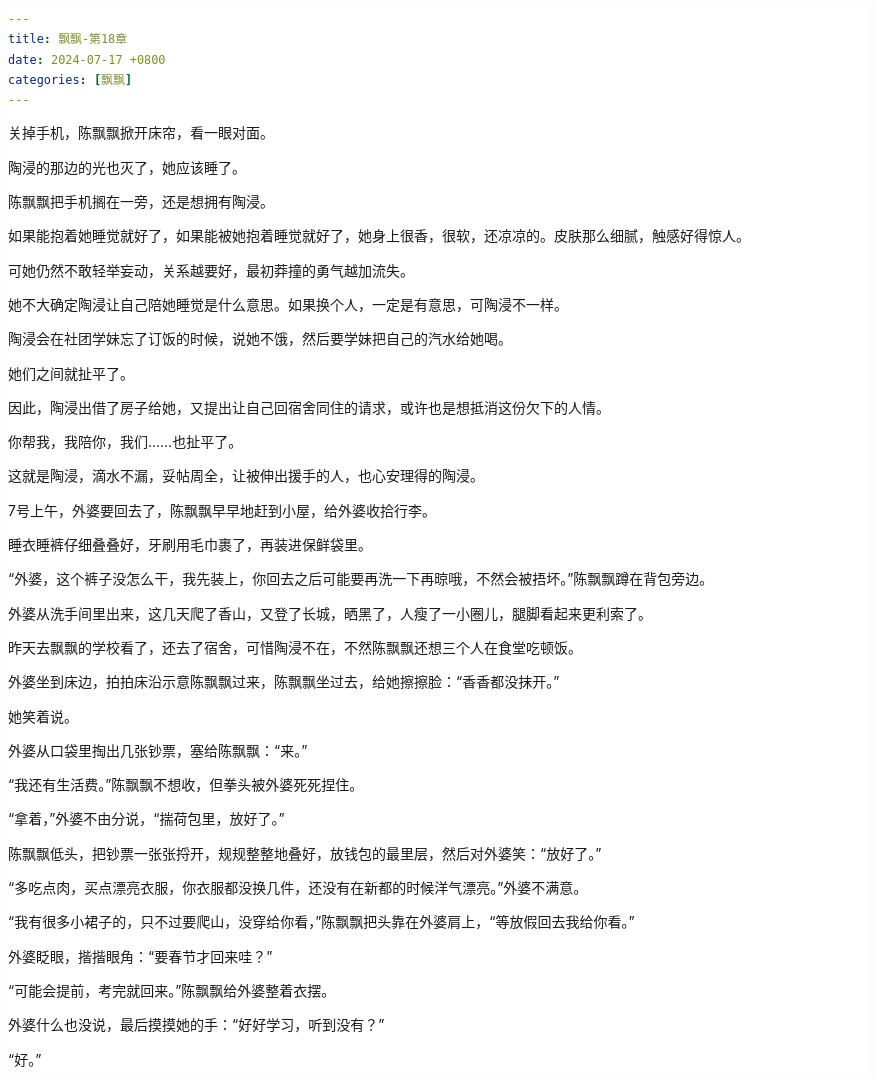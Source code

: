 ```yaml
---
title: 飘飘-第18章
date: 2024-07-17 +0800
categories: [飘飘]
---
```


关掉手机，陈飘飘掀开床帘，看一眼对面。

陶浸的那边的光也灭了，她应该睡了。

陈飘飘把手机搁在一旁，还是想拥有陶浸。

如果能抱着她睡觉就好了，如果能被她抱着睡觉就好了，她身上很香，很软，还凉凉的。皮肤那么细腻，触感好得惊人。

可她仍然不敢轻举妄动，关系越要好，最初莽撞的勇气越加流失。

她不大确定陶浸让自己陪她睡觉是什么意思。如果换个人，一定是有意思，可陶浸不一样。

陶浸会在社团学妹忘了订饭的时候，说她不饿，然后要学妹把自己的汽水给她喝。

她们之间就扯平了。

因此，陶浸出借了房子给她，又提出让自己回宿舍同住的请求，或许也是想抵消这份欠下的人情。

你帮我，我陪你，我们……也扯平了。

这就是陶浸，滴水不漏，妥帖周全，让被伸出援手的人，也心安理得的陶浸。

7号上午，外婆要回去了，陈飘飘早早地赶到小屋，给外婆收拾行李。

睡衣睡裤仔细叠叠好，牙刷用毛巾裹了，再装进保鲜袋里。

“外婆，这个裤子没怎么干，我先装上，你回去之后可能要再洗一下再晾哦，不然会被捂坏。”陈飘飘蹲在背包旁边。

外婆从洗手间里出来，这几天爬了香山，又登了长城，晒黑了，人瘦了一小圈儿，腿脚看起来更利索了。

昨天去飘飘的学校看了，还去了宿舍，可惜陶浸不在，不然陈飘飘还想三个人在食堂吃顿饭。

外婆坐到床边，拍拍床沿示意陈飘飘过来，陈飘飘坐过去，给她擦擦脸：“香香都没抹开。”

她笑着说。

外婆从口袋里掏出几张钞票，塞给陈飘飘：“来。”

“我还有生活费。”陈飘飘不想收，但拳头被外婆死死捏住。

“拿着，”外婆不由分说，“揣荷包里，放好了。”

陈飘飘低头，把钞票一张张捋开，规规整整地叠好，放钱包的最里层，然后对外婆笑：“放好了。”

“多吃点肉，买点漂亮衣服，你衣服都没换几件，还没有在新都的时候洋气漂亮。”外婆不满意。

“我有很多小裙子的，只不过要爬山，没穿给你看，”陈飘飘把头靠在外婆肩上，“等放假回去我给你看。”

外婆眨眼，揩揩眼角：“要春节才回来哇？”

“可能会提前，考完就回来。”陈飘飘给外婆整着衣摆。

外婆什么也没说，最后摸摸她的手：“好好学习，听到没有？”

“好。”

